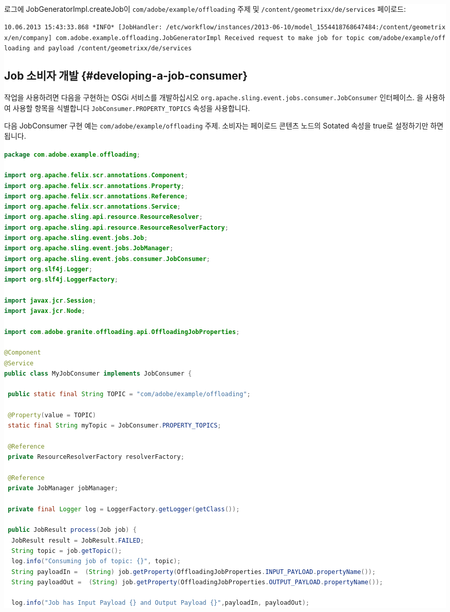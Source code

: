 로그에 JobGeneratorImpl.createJob이 `com/adobe/example/offloading` 주제 및 `/content/geometrixx/de/services` 페이로드:

```shell
10.06.2013 15:43:33.868 *INFO* [JobHandler: /etc/workflow/instances/2013-06-10/model_1554418768647484:/content/geometrixx/en/company] com.adobe.example.offloading.JobGeneratorImpl Received request to make job for topic com/adobe/example/offloading and payload /content/geometrixx/de/services
```

## Job 소비자 개발 {#developing-a-job-consumer}

작업을 사용하려면 다음을 구현하는 OSGi 서비스를 개발하십시오 `org.apache.sling.event.jobs.consumer.JobConsumer` 인터페이스. 을 사용하여 사용할 항목을 식별합니다 `JobConsumer.PROPERTY_TOPICS` 속성을 사용합니다.

다음 JobConsumer 구현 예는 `com/adobe/example/offloading` 주제. 소비자는 페이로드 콘텐츠 노드의 Sotated 속성을 true로 설정하기만 하면 됩니다.

```java
package com.adobe.example.offloading;

import org.apache.felix.scr.annotations.Component;
import org.apache.felix.scr.annotations.Property;
import org.apache.felix.scr.annotations.Reference;
import org.apache.felix.scr.annotations.Service;
import org.apache.sling.api.resource.ResourceResolver;
import org.apache.sling.api.resource.ResourceResolverFactory;
import org.apache.sling.event.jobs.Job;
import org.apache.sling.event.jobs.JobManager;
import org.apache.sling.event.jobs.consumer.JobConsumer;
import org.slf4j.Logger;
import org.slf4j.LoggerFactory;

import javax.jcr.Session;
import javax.jcr.Node;

import com.adobe.granite.offloading.api.OffloadingJobProperties;

@Component
@Service
public class MyJobConsumer implements JobConsumer {

 public static final String TOPIC = "com/adobe/example/offloading";

 @Property(value = TOPIC)
 static final String myTopic = JobConsumer.PROPERTY_TOPICS; 

 @Reference
 private ResourceResolverFactory resolverFactory;

 @Reference
 private JobManager jobManager;

 private final Logger log = LoggerFactory.getLogger(getClass());

 public JobResult process(Job job) {
  JobResult result = JobResult.FAILED;
  String topic = job.getTopic();
  log.info("Consuming job of topic: {}", topic);
  String payloadIn =  (String) job.getProperty(OffloadingJobProperties.INPUT_PAYLOAD.propertyName());
  String payloadOut =  (String) job.getProperty(OffloadingJobProperties.OUTPUT_PAYLOAD.propertyName());

  log.info("Job has Input Payload {} and Output Payload {}",payloadIn, payloadOut);

```